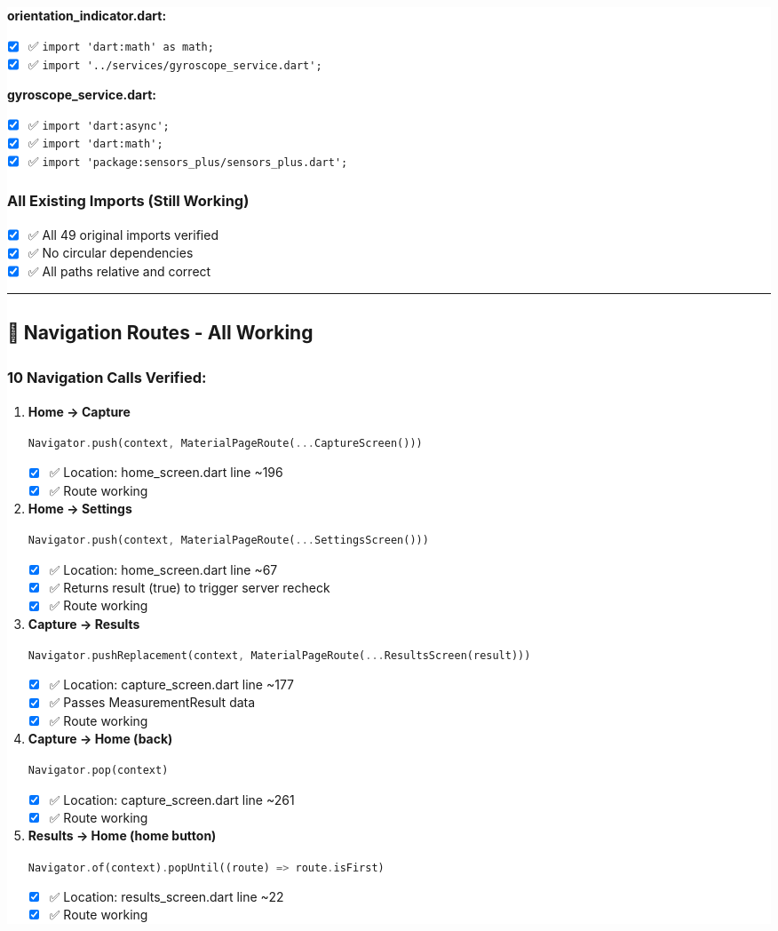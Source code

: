 **orientation_indicator.dart:**
- [x] ✅ `import 'dart:math' as math;`
- [x] ✅ `import '../services/gyroscope_service.dart';`

**gyroscope_service.dart:**
- [x] ✅ `import 'dart:async';`
- [x] ✅ `import 'dart:math';`
- [x] ✅ `import 'package:sensors_plus/sensors_plus.dart';`

### All Existing Imports (Still Working)
- [x] ✅ All 49 original imports verified
- [x] ✅ No circular dependencies
- [x] ✅ All paths relative and correct

---

## 🔀 Navigation Routes - All Working

### 10 Navigation Calls Verified:

1. **Home → Capture**
   ```dart
   Navigator.push(context, MaterialPageRoute(...CaptureScreen()))
   ```
   - [x] ✅ Location: home_screen.dart line ~196
   - [x] ✅ Route working

2. **Home → Settings**
   ```dart
   Navigator.push(context, MaterialPageRoute(...SettingsScreen()))
   ```
   - [x] ✅ Location: home_screen.dart line ~67
   - [x] ✅ Returns result (true) to trigger server recheck
   - [x] ✅ Route working

3. **Capture → Results**
   ```dart
   Navigator.pushReplacement(context, MaterialPageRoute(...ResultsScreen(result)))
   ```
   - [x] ✅ Location: capture_screen.dart line ~177
   - [x] ✅ Passes MeasurementResult data
   - [x] ✅ Route working

4. **Capture → Home (back)**
   ```dart
   Navigator.pop(context)
   ```
   - [x] ✅ Location: capture_screen.dart line ~261
   - [x] ✅ Route working

5. **Results → Home (home button)**
   ```dart
   Navigator.of(context).popUntil((route) => route.isFirst)
   ```
   - [x] ✅ Location: results_screen.dart line ~22
   - [x] ✅ Route working
